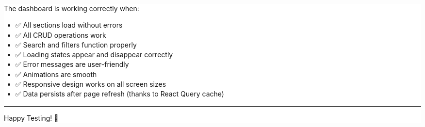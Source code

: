 The dashboard is working correctly when:
- ✅ All sections load without errors
- ✅ All CRUD operations work
- ✅ Search and filters function properly
- ✅ Loading states appear and disappear correctly
- ✅ Error messages are user-friendly
- ✅ Animations are smooth
- ✅ Responsive design works on all screen sizes
- ✅ Data persists after page refresh (thanks to React Query cache)

---

Happy Testing! 🚀
